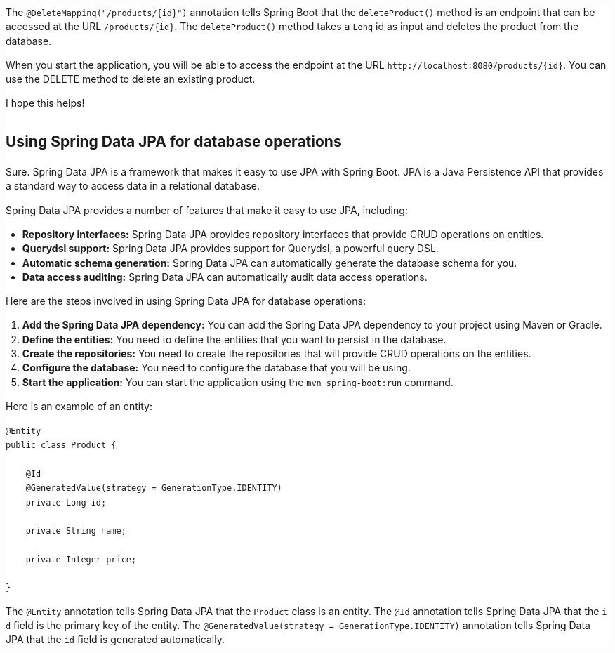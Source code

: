 The `@DeleteMapping("/products/{id}")` annotation tells Spring Boot that the `deleteProduct()` method is an endpoint that can be accessed at the URL `/products/{id}`. The `deleteProduct()` method takes a `Long` id as input and deletes the product from the database.

When you start the application, you will be able to access the endpoint at the URL `http://localhost:8080/products/{id}`. You can use the DELETE method to delete an existing product.

I hope this helps!

## Using Spring Data JPA for database operations


Sure. Spring Data JPA is a framework that makes it easy to use JPA with Spring Boot. JPA is a Java Persistence API that provides a standard way to access data in a relational database.

Spring Data JPA provides a number of features that make it easy to use JPA, including:

* **Repository interfaces:** Spring Data JPA provides repository interfaces that provide CRUD operations on entities.
* **Querydsl support:** Spring Data JPA provides support for Querydsl, a powerful query DSL.
* **Automatic schema generation:** Spring Data JPA can automatically generate the database schema for you.
* **Data access auditing:** Spring Data JPA can automatically audit data access operations.

Here are the steps involved in using Spring Data JPA for database operations:

1. **Add the Spring Data JPA dependency:** You can add the Spring Data JPA dependency to your project using Maven or Gradle.
2. **Define the entities:** You need to define the entities that you want to persist in the database.
3. **Create the repositories:** You need to create the repositories that will provide CRUD operations on the entities.
4. **Configure the database:** You need to configure the database that you will be using.
5. **Start the application:** You can start the application using the `mvn spring-boot:run` command.

Here is an example of an entity:

```
@Entity
public class Product {

    @Id
    @GeneratedValue(strategy = GenerationType.IDENTITY)
    private Long id;

    private String name;

    private Integer price;

}
```

The `@Entity` annotation tells Spring Data JPA that the `Product` class is an entity. The `@Id` annotation tells Spring Data JPA that the `id` field is the primary key of the entity. The `@GeneratedValue(strategy = GenerationType.IDENTITY)` annotation tells Spring Data JPA that the `id` field is generated automatically.

